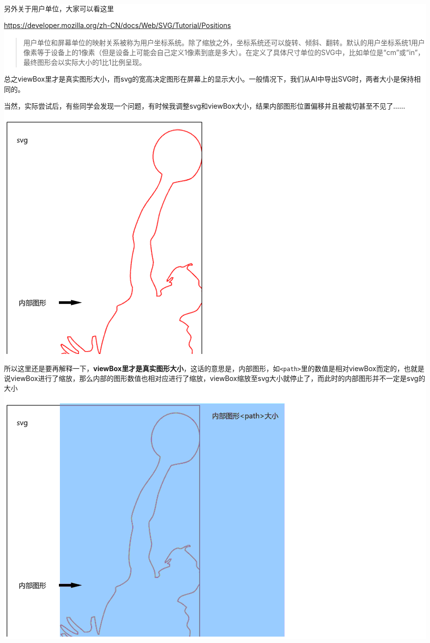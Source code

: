 另外关于用户单位，大家可以看这里

<a target="_blank" href="https://developer.mozilla.org/zh-CN/docs/Web/SVG/Tutorial/Positions">https://developer.mozilla.org/zh-CN/docs/Web/SVG/Tutorial/Positions</a>

>用户单位和屏幕单位的映射关系被称为用户坐标系统。除了缩放之外，坐标系统还可以旋转、倾斜、翻转。默认的用户坐标系统1用户像素等于设备上的1像素（但是设备上可能会自己定义1像素到底是多大）。在定义了具体尺寸单位的SVG中，比如单位是“cm”或“in”，最终图形会以实际大小的1比1比例呈现。

总之viewBox里才是真实图形大小，而svg的宽高决定图形在屏幕上的显示大小。一般情况下，我们从AI中导出SVG时，两者大小是保持相同的。

当然，实际尝试后，有些同学会发现一个问题，有时候我调整svg和viewBox大小，结果内部图形位置偏移并且被裁切甚至不见了……

![SVG](/img/2016-6-17-getSVG/e39.png)

所以这里还是要再解释一下，**viewBox里才是真实图形大小**，这话的意思是，内部图形，如`<path>`里的数值是相对viewBox而定的，也就是说viewBox进行了缩放，那么内部的图形数值也相对应进行了缩放，viewBox缩放至svg大小就停止了，而此时的内部图形并不一定是svg的大小

![SVG](/img/2016-6-17-getSVG/e40.png)